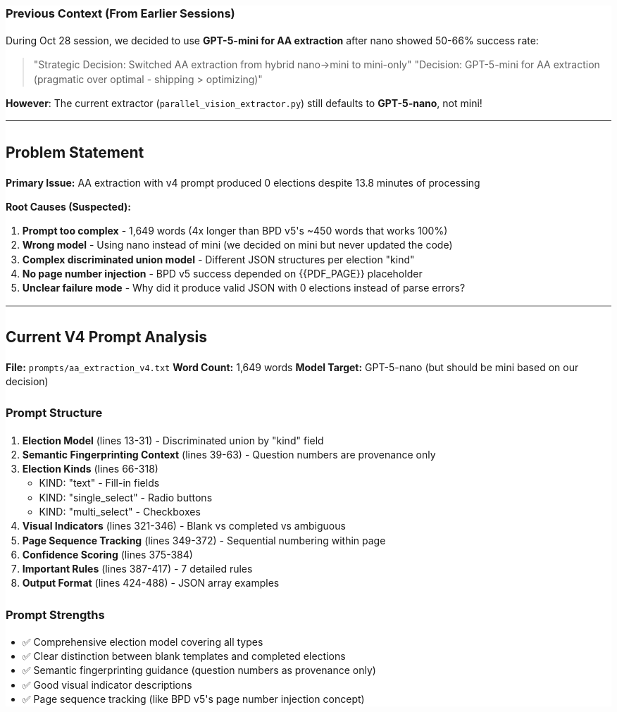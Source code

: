 ### Previous Context (From Earlier Sessions)
During Oct 28 session, we decided to use **GPT-5-mini for AA extraction** after nano showed 50-66% success rate:
> "Strategic Decision: Switched AA extraction from hybrid nano→mini to mini-only"
> "Decision: GPT-5-mini for AA extraction (pragmatic over optimal - shipping > optimizing)"

**However**: The current extractor (`parallel_vision_extractor.py`) still defaults to **GPT-5-nano**, not mini!

---

## Problem Statement

**Primary Issue:** AA extraction with v4 prompt produced 0 elections despite 13.8 minutes of processing

**Root Causes (Suspected):**
1. **Prompt too complex** - 1,649 words (4x longer than BPD v5's ~450 words that works 100%)
2. **Wrong model** - Using nano instead of mini (we decided on mini but never updated the code)
3. **Complex discriminated union model** - Different JSON structures per election "kind"
4. **No page number injection** - BPD v5 success depended on {{PDF_PAGE}} placeholder
5. **Unclear failure mode** - Why did it produce valid JSON with 0 elections instead of parse errors?

---

## Current V4 Prompt Analysis

**File:** `prompts/aa_extraction_v4.txt`
**Word Count:** 1,649 words
**Model Target:** GPT-5-nano (but should be mini based on our decision)

### Prompt Structure
1. **Election Model** (lines 13-31) - Discriminated union by "kind" field
2. **Semantic Fingerprinting Context** (lines 39-63) - Question numbers are provenance only
3. **Election Kinds** (lines 66-318)
   - KIND: "text" - Fill-in fields
   - KIND: "single_select" - Radio buttons
   - KIND: "multi_select" - Checkboxes
4. **Visual Indicators** (lines 321-346) - Blank vs completed vs ambiguous
5. **Page Sequence Tracking** (lines 349-372) - Sequential numbering within page
6. **Confidence Scoring** (lines 375-384)
7. **Important Rules** (lines 387-417) - 7 detailed rules
8. **Output Format** (lines 424-488) - JSON array examples

### Prompt Strengths
- ✅ Comprehensive election model covering all types
- ✅ Clear distinction between blank templates and completed elections
- ✅ Semantic fingerprinting guidance (question numbers as provenance only)
- ✅ Good visual indicator descriptions
- ✅ Page sequence tracking (like BPD v5's page number injection concept)
